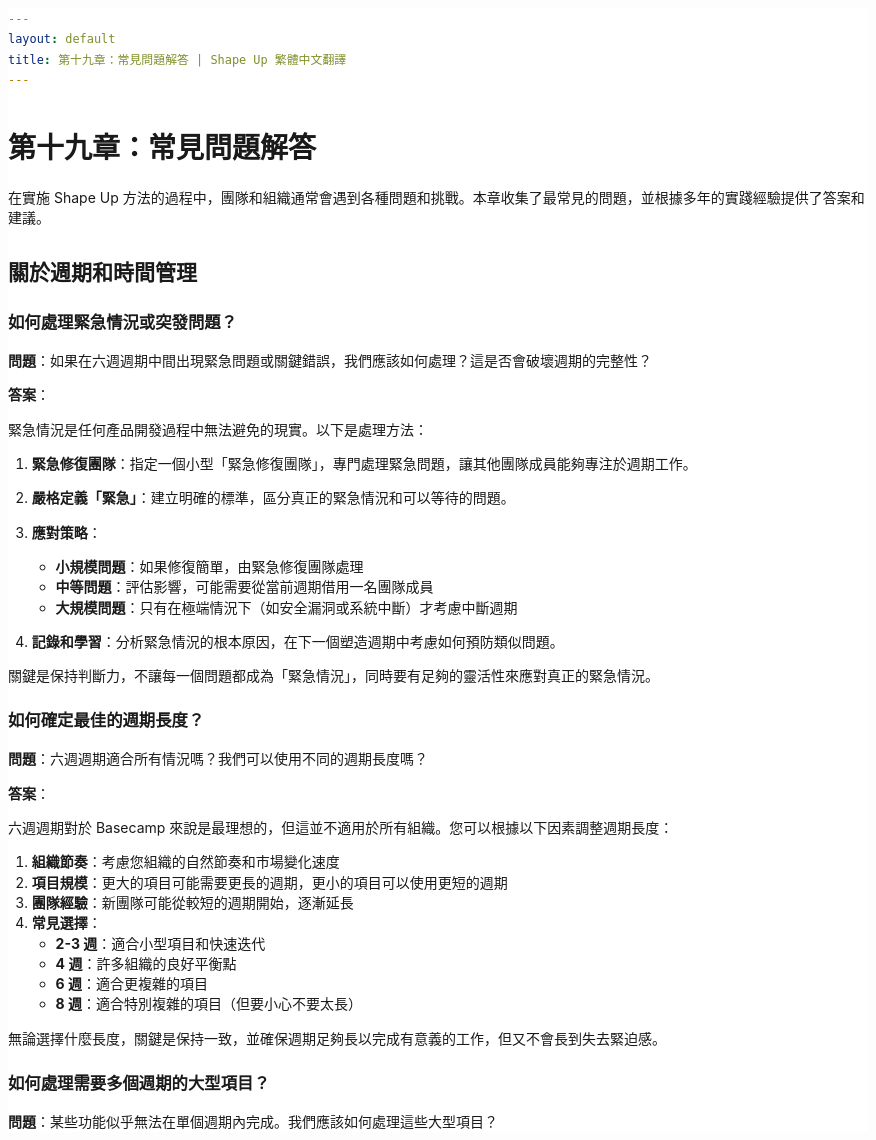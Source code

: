 ```yaml
---
layout: default
title: 第十九章：常見問題解答 | Shape Up 繁體中文翻譯
---
```


# 第十九章：常見問題解答

在實施 Shape Up 方法的過程中，團隊和組織通常會遇到各種問題和挑戰。本章收集了最常見的問題，並根據多年的實踐經驗提供了答案和建議。

## 關於週期和時間管理

### 如何處理緊急情況或突發問題？

**問題**：如果在六週週期中間出現緊急問題或關鍵錯誤，我們應該如何處理？這是否會破壞週期的完整性？

**答案**：

緊急情況是任何產品開發過程中無法避免的現實。以下是處理方法：

1. **緊急修復團隊**：指定一個小型「緊急修復團隊」，專門處理緊急問題，讓其他團隊成員能夠專注於週期工作。
2. **嚴格定義「緊急」**：建立明確的標準，區分真正的緊急情況和可以等待的問題。
3. **應對策略**：
   - **小規模問題**：如果修復簡單，由緊急修復團隊處理
   - **中等問題**：評估影響，可能需要從當前週期借用一名團隊成員
   - **大規模問題**：只有在極端情況下（如安全漏洞或系統中斷）才考慮中斷週期

4. **記錄和學習**：分析緊急情況的根本原因，在下一個塑造週期中考慮如何預防類似問題。

關鍵是保持判斷力，不讓每一個問題都成為「緊急情況」，同時要有足夠的靈活性來應對真正的緊急情況。

### 如何確定最佳的週期長度？

**問題**：六週週期適合所有情況嗎？我們可以使用不同的週期長度嗎？

**答案**：

六週週期對於 Basecamp 來說是最理想的，但這並不適用於所有組織。您可以根據以下因素調整週期長度：

1. **組織節奏**：考慮您組織的自然節奏和市場變化速度
2. **項目規模**：更大的項目可能需要更長的週期，更小的項目可以使用更短的週期
3. **團隊經驗**：新團隊可能從較短的週期開始，逐漸延長
4. **常見選擇**：
   - **2-3 週**：適合小型項目和快速迭代
   - **4 週**：許多組織的良好平衡點
   - **6 週**：適合更複雜的項目
   - **8 週**：適合特別複雜的項目（但要小心不要太長）

無論選擇什麼長度，關鍵是保持一致，並確保週期足夠長以完成有意義的工作，但又不會長到失去緊迫感。

### 如何處理需要多個週期的大型項目？

**問題**：某些功能似乎無法在單個週期內完成。我們應該如何處理這些大型項目？
